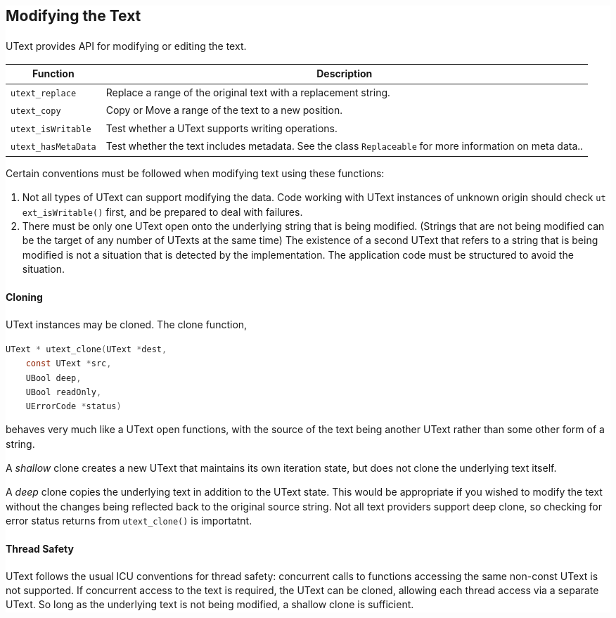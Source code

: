 ## Modifying the Text

UText provides API for modifying or editing the text.

| Function | Description |
|---------------------|----------------------------------------------------------------------------------------------------|
| `utext_replace` | Replace a range of the original text with a replacement string. |
| `utext_copy` | Copy or Move a range of the text to a new position. |
| `utext_isWritable` | Test whether a UText supports writing operations. |
| `utext_hasMetaData` | Test whether the text includes metadata. See the class `Replaceable` for more information on meta data.. |

Certain conventions must be followed when modifying text using these functions:

1.  Not all types of UText can support modifying the data. Code working with
    UText instances of unknown origin should check `utext_isWritable()` first, and
    be prepared to deal with failures.
2.  There must be only one UText open onto the underlying string that is being
    modified. (Strings that are not being modified can be the target of any
    number of UTexts at the same time) The existence of a second UText that
    refers to a string that is being modified is not a situation that is
    detected by the implementation. The application code must be structured to
    avoid the situation.

#### Cloning

UText instances may be cloned. The clone function,

```c
UText * utext_clone(UText *dest,
    const UText *src,
    UBool deep,
    UBool readOnly,
    UErrorCode *status)
```

behaves very much like a UText open functions, with the source of the text being
another UText rather than some other form of a string.

A *shallow* clone creates a new UText that maintains its own iteration state,
but does not clone the underlying text itself.

A *deep* clone copies the underlying text in addition to the UText state. This
would be appropriate if you wished to modify the text without the changes being
reflected back to the original source string. Not all text providers support
deep clone, so checking for error status returns from `utext_clone()` is
importatnt.

#### Thread Safety

UText follows the usual ICU conventions for thread safety: concurrent calls to
functions accessing the same non-const UText is not supported. If concurrent
access to the text is required, the UText can be cloned, allowing each thread
access via a separate UText. So long as the underlying text is not being
modified, a shallow clone is sufficient.
